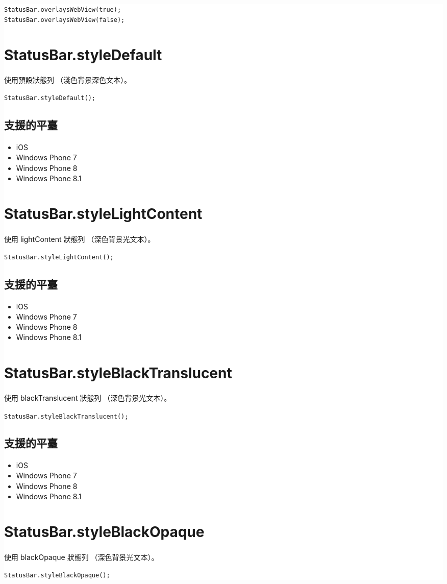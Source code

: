     StatusBar.overlaysWebView(true);
    StatusBar.overlaysWebView(false);
    

# StatusBar.styleDefault

使用預設狀態列 （淺色背景深色文本）。

    StatusBar.styleDefault();
    

## 支援的平臺

  * iOS
  * Windows Phone 7
  * Windows Phone 8
  * Windows Phone 8.1

# StatusBar.styleLightContent

使用 lightContent 狀態列 （深色背景光文本）。

    StatusBar.styleLightContent();
    

## 支援的平臺

  * iOS
  * Windows Phone 7
  * Windows Phone 8
  * Windows Phone 8.1

# StatusBar.styleBlackTranslucent

使用 blackTranslucent 狀態列 （深色背景光文本）。

    StatusBar.styleBlackTranslucent();
    

## 支援的平臺

  * iOS
  * Windows Phone 7
  * Windows Phone 8
  * Windows Phone 8.1

# StatusBar.styleBlackOpaque

使用 blackOpaque 狀態列 （深色背景光文本）。

    StatusBar.styleBlackOpaque();
    